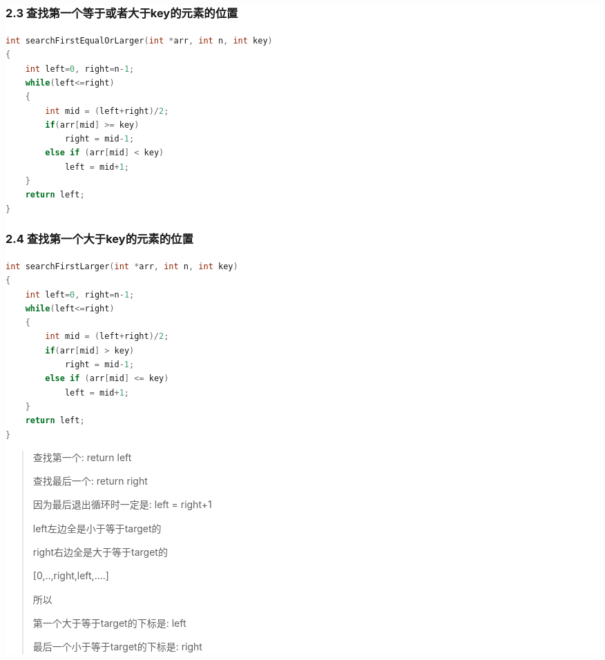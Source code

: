 ### 2.3 查找第一个等于或者大于key的元素的位置

```C++
int searchFirstEqualOrLarger(int *arr, int n, int key)
{
    int left=0, right=n-1;
    while(left<=right) 
    {
        int mid = (left+right)/2;
        if(arr[mid] >= key) 
            right = mid-1;
        else if (arr[mid] < key) 
            left = mid+1;
    }
    return left;
}
```

### 2.4 查找第一个大于key的元素的位置

```C++
int searchFirstLarger(int *arr, int n, int key)
{
    int left=0, right=n-1;
    while(left<=right)
    {
        int mid = (left+right)/2;
        if(arr[mid] > key) 
            right = mid-1;
        else if (arr[mid] <= key) 
            left = mid+1;
    }
    return left;
}
```

> 查找第一个:     return left
>
> 查找最后一个:  return right
>
> 因为最后退出循环时一定是: left = right+1
>
> left左边全是小于等于target的
>
> right右边全是大于等于target的
>
> [0,..,right,left,....]
>
> 所以
>
> 第一个大于等于target的下标是: left
>
> 最后一个小于等于target的下标是: right
